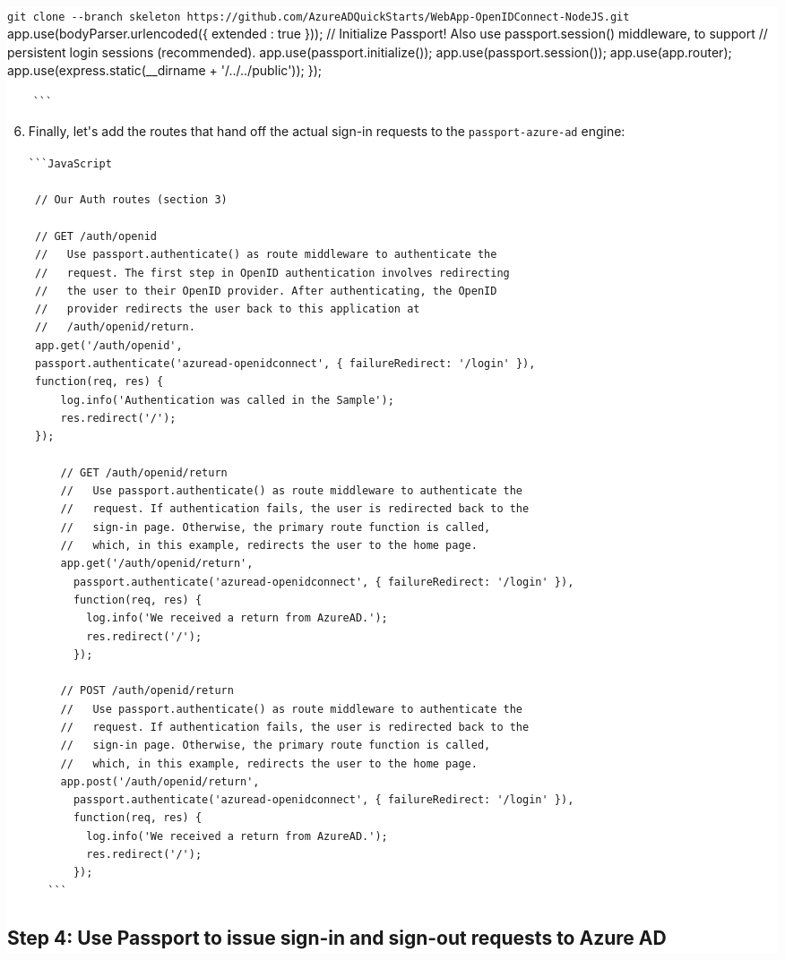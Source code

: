 ```git clone --branch skeleton https://github.com/AzureADQuickStarts/WebApp-OpenIDConnect-NodeJS.git```
          app.use(bodyParser.urlencoded({ extended : true }));
          // Initialize Passport!  Also use passport.session() middleware, to support
          // persistent login sessions (recommended).
          app.use(passport.initialize());
          app.use(passport.session());
          app.use(app.router);
          app.use(express.static(__dirname + '/../../public'));
        });

        ```

6. Finally, let's add the routes that hand off the actual sign-in requests to the `passport-azure-ad` engine:

       
       ```JavaScript
 
        // Our Auth routes (section 3)

        // GET /auth/openid
        //   Use passport.authenticate() as route middleware to authenticate the
        //   request. The first step in OpenID authentication involves redirecting
        //   the user to their OpenID provider. After authenticating, the OpenID
        //   provider redirects the user back to this application at
        //   /auth/openid/return.
        app.get('/auth/openid',
        passport.authenticate('azuread-openidconnect', { failureRedirect: '/login' }),
        function(req, res) {
            log.info('Authentication was called in the Sample');
            res.redirect('/');
        });

            // GET /auth/openid/return
            //   Use passport.authenticate() as route middleware to authenticate the
            //   request. If authentication fails, the user is redirected back to the
            //   sign-in page. Otherwise, the primary route function is called,
            //   which, in this example, redirects the user to the home page.
            app.get('/auth/openid/return',
              passport.authenticate('azuread-openidconnect', { failureRedirect: '/login' }),
              function(req, res) {
                log.info('We received a return from AzureAD.');
                res.redirect('/');
              });

            // POST /auth/openid/return
            //   Use passport.authenticate() as route middleware to authenticate the
            //   request. If authentication fails, the user is redirected back to the
            //   sign-in page. Otherwise, the primary route function is called,
            //   which, in this example, redirects the user to the home page.
            app.post('/auth/openid/return',
              passport.authenticate('azuread-openidconnect', { failureRedirect: '/login' }),
              function(req, res) {
                log.info('We received a return from AzureAD.');
                res.redirect('/');
              });
          ```


## Step 4: Use Passport to issue sign-in and sign-out requests to Azure AD
```